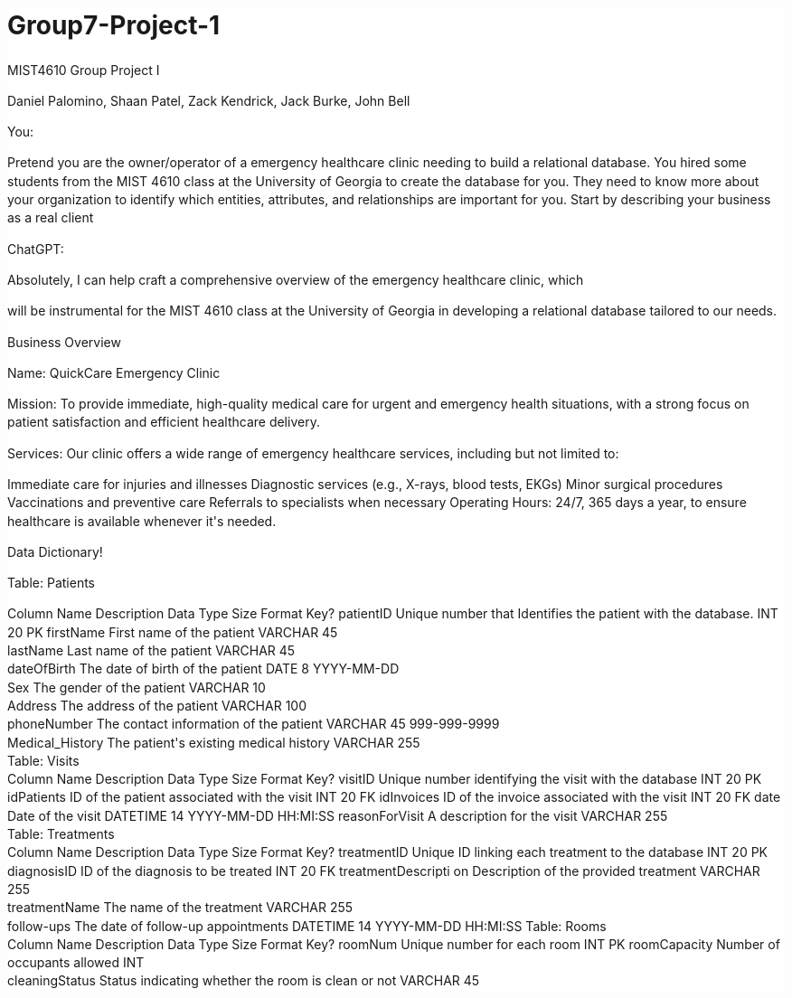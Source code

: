 # Group7-Project-1
MIST4610 Group Project I

Daniel Palomino, Shaan Patel, Zack Kendrick, Jack Burke, John Bell

You:

Pretend you are the owner/operator of a emergency healthcare clinic needing to build a relational database. You hired some students from the MIST 4610 class at the University of Georgia to create the database for you. They need to know more about your organization to identify which entities, attributes, and relationships are important for you. Start by describing your business as a real client

ChatGPT:

Absolutely, I can help craft a comprehensive overview of the emergency healthcare clinic, which

will be instrumental for the MIST 4610 class at the University of Georgia in developing a relational database tailored to our needs.

Business Overview

Name: QuickCare Emergency Clinic

Mission: To provide immediate, high-quality medical care for urgent and emergency health situations, with a strong focus on patient satisfaction and efficient healthcare delivery.

Services: Our clinic offers a wide range of emergency healthcare services, including but not limited to:

Immediate care for injuries and illnesses
Diagnostic services (e.g., X-rays, blood tests, EKGs)
Minor surgical procedures
Vaccinations and preventive care
Referrals to specialists when necessary
Operating Hours: 24/7, 365 days a year, to ensure healthcare is available whenever it's needed.

Data Dictionary!

Table: Patients

Column Name	Description	Data Type	Size	Format	Key?
patientID	Unique number that Identifies the patient with the database.	INT	20		PK
firstName	First name of the patient	VARCHAR	45		
lastName	Last name of the patient	VARCHAR	45		
dateOfBirth	The date of birth of the patient	DATE	8	YYYY-MM-DD	
Sex	The gender of the patient	VARCHAR	10		
Address	The address of the patient	VARCHAR	100		
phoneNumber	The contact information of the patient	VARCHAR	45	999-999-9999	
Medical_History	The patient's existing medical history	VARCHAR	255		
Table: Visits					
Column Name	Description	Data Type	Size	Format	Key?
visitID	Unique number identifying the visit with the database	INT	20		PK
idPatients	ID of the patient associated with the visit	INT	20		FK
idInvoices	ID of the invoice associated with the visit	INT	20		FK
date	Date of the visit	DATETIME	14	YYYY-MM-DD HH:MI:SS	
reasonForVisit	A description for the visit	VARCHAR	255		
Table: Treatments					
Column Name	Description	Data Type	Size	Format	Key?
treatmentID	Unique ID linking each treatment to the database	INT	20		PK
diagnosisID	ID of the diagnosis to be treated	INT	20		FK
treatmentDescripti on	Description of the provided treatment	VARCHAR	255		
treatmentName	The name of the treatment	VARCHAR	255		
follow-ups	The date of follow-up appointments	DATETIME	14	YYYY-MM-DD HH:MI:SS	
Table: Rooms					
Column Name	Description	Data Type	Size	Format	Key?
roomNum	Unique number for each room	INT			PK
roomCapacity	Number of occupants allowed	INT			
cleaningStatus	Status indicating whether the room is clean or not	VARCHAR	45		
